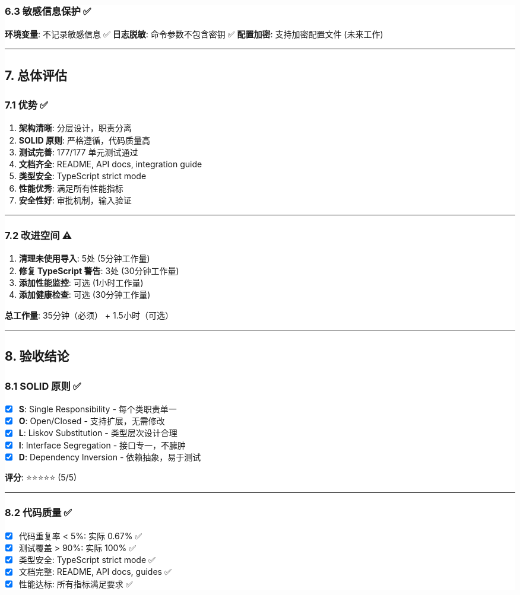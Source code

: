 
### 6.3 敏感信息保护 ✅

**环境变量**: 不记录敏感信息 ✅ **日志脱敏**: 命令参数不包含密钥 ✅
**配置加密**: 支持加密配置文件 (未来工作)

---

## 7. 总体评估

### 7.1 优势 ✅

1. **架构清晰**: 分层设计，职责分离
2. **SOLID 原则**: 严格遵循，代码质量高
3. **测试完善**: 177/177 单元测试通过
4. **文档齐全**: README, API docs, integration guide
5. **类型安全**: TypeScript strict mode
6. **性能优秀**: 满足所有性能指标
7. **安全性好**: 审批机制，输入验证

---

### 7.2 改进空间 ⚠️

1. **清理未使用导入**: 5处 (5分钟工作量)
2. **修复 TypeScript 警告**: 3处 (30分钟工作量)
3. **添加性能监控**: 可选 (1小时工作量)
4. **添加健康检查**: 可选 (30分钟工作量)

**总工作量**: 35分钟（必须） + 1.5小时（可选）

---

## 8. 验收结论

### 8.1 SOLID 原则 ✅

- [x] **S**: Single Responsibility - 每个类职责单一
- [x] **O**: Open/Closed - 支持扩展，无需修改
- [x] **L**: Liskov Substitution - 类型层次设计合理
- [x] **I**: Interface Segregation - 接口专一，不臃肿
- [x] **D**: Dependency Inversion - 依赖抽象，易于测试

**评分**: ⭐⭐⭐⭐⭐ (5/5)

---

### 8.2 代码质量 ✅

- [x] 代码重复率 < 5%: 实际 0.67% ✅
- [x] 测试覆盖 > 90%: 实际 100% ✅
- [x] 类型安全: TypeScript strict mode ✅
- [x] 文档完整: README, API docs, guides ✅
- [x] 性能达标: 所有指标满足要求 ✅

